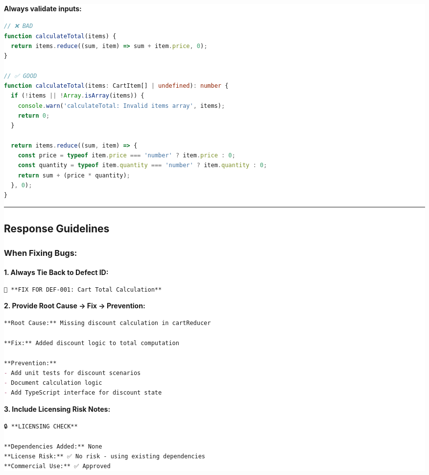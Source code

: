 **Always validate inputs:**
```typescript
// ❌ BAD
function calculateTotal(items) {
  return items.reduce((sum, item) => sum + item.price, 0);
}

// ✅ GOOD
function calculateTotal(items: CartItem[] | undefined): number {
  if (!items || !Array.isArray(items)) {
    console.warn('calculateTotal: Invalid items array', items);
    return 0;
  }

  return items.reduce((sum, item) => {
    const price = typeof item.price === 'number' ? item.price : 0;
    const quantity = typeof item.quantity === 'number' ? item.quantity : 0;
    return sum + (price * quantity);
  }, 0);
}
```

---

## Response Guidelines

### When Fixing Bugs:

**1. Always Tie Back to Defect ID:**
```markdown
🐞 **FIX FOR DEF-001: Cart Total Calculation**
```

**2. Provide Root Cause → Fix → Prevention:**
```markdown
**Root Cause:** Missing discount calculation in cartReducer

**Fix:** Added discount logic to total computation

**Prevention:**
- Add unit tests for discount scenarios
- Document calculation logic
- Add TypeScript interface for discount state
```

**3. Include Licensing Risk Notes:**
```markdown
🔒 **LICENSING CHECK**

**Dependencies Added:** None
**License Risk:** ✅ No risk - using existing dependencies
**Commercial Use:** ✅ Approved
```
